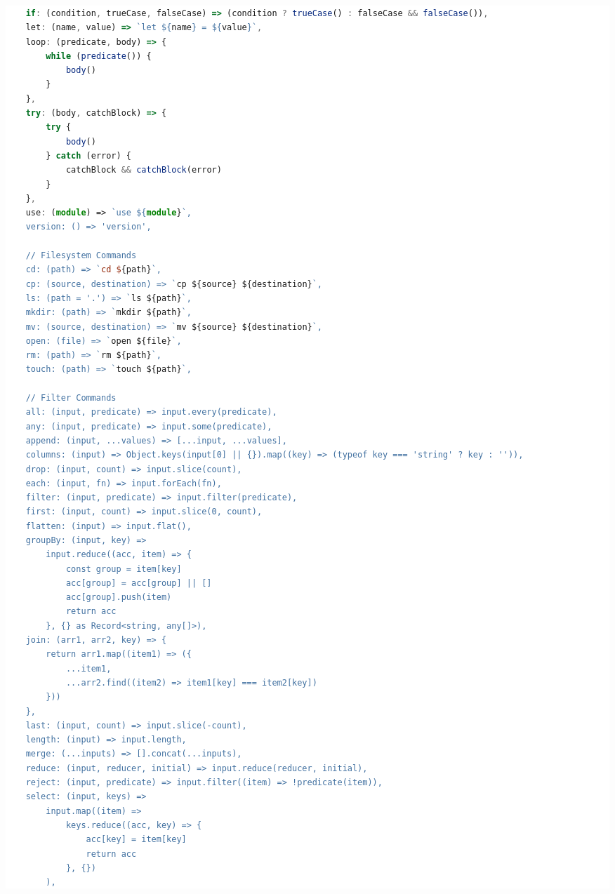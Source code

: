 ```typescript
	if: (condition, trueCase, falseCase) => (condition ? trueCase() : falseCase && falseCase()),
	let: (name, value) => `let ${name} = ${value}`,
	loop: (predicate, body) => {
		while (predicate()) {
			body()
		}
	},
	try: (body, catchBlock) => {
		try {
			body()
		} catch (error) {
			catchBlock && catchBlock(error)
		}
	},
	use: (module) => `use ${module}`,
	version: () => 'version',

	// Filesystem Commands
	cd: (path) => `cd ${path}`,
	cp: (source, destination) => `cp ${source} ${destination}`,
	ls: (path = '.') => `ls ${path}`,
	mkdir: (path) => `mkdir ${path}`,
	mv: (source, destination) => `mv ${source} ${destination}`,
	open: (file) => `open ${file}`,
	rm: (path) => `rm ${path}`,
	touch: (path) => `touch ${path}`,

	// Filter Commands
	all: (input, predicate) => input.every(predicate),
	any: (input, predicate) => input.some(predicate),
	append: (input, ...values) => [...input, ...values],
	columns: (input) => Object.keys(input[0] || {}).map((key) => (typeof key === 'string' ? key : '')),
	drop: (input, count) => input.slice(count),
	each: (input, fn) => input.forEach(fn),
	filter: (input, predicate) => input.filter(predicate),
	first: (input, count) => input.slice(0, count),
	flatten: (input) => input.flat(),
	groupBy: (input, key) =>
		input.reduce((acc, item) => {
			const group = item[key]
			acc[group] = acc[group] || []
			acc[group].push(item)
			return acc
		}, {} as Record<string, any[]>),
	join: (arr1, arr2, key) => {
		return arr1.map((item1) => ({
			...item1,
			...arr2.find((item2) => item1[key] === item2[key])
		}))
	},
	last: (input, count) => input.slice(-count),
	length: (input) => input.length,
	merge: (...inputs) => [].concat(...inputs),
	reduce: (input, reducer, initial) => input.reduce(reducer, initial),
	reject: (input, predicate) => input.filter((item) => !predicate(item)),
	select: (input, keys) =>
		input.map((item) =>
			keys.reduce((acc, key) => {
				acc[key] = item[key]
				return acc
			}, {})
		),
```